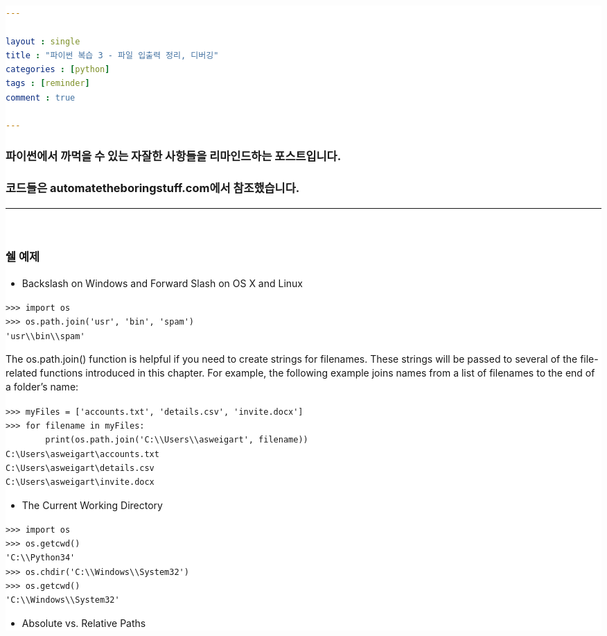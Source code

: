 ```yaml
---

layout : single
title : "파이썬 복습 3 - 파일 입출력 정리, 디버깅"
categories : [python]
tags : [reminder]
comment : true

---
```


### 파이썬에서 까먹을 수 있는 자잘한 사항들을 리마인드하는 포스트입니다.

### 코드들은 automatetheboringstuff.com에서 참조했습니다.

---

<br/>

### 쉘 예제

- Backslash on Windows and Forward Slash on OS X and Linux

~~~
>>> import os
>>> os.path.join('usr', 'bin', 'spam')
'usr\\bin\\spam'
~~~

The os.path.join() function is helpful if you need to create strings for filenames. These strings will be passed to several of the file-related functions introduced in this chapter. For example, the following example joins names from a list of filenames to the end of a folder’s name:

~~~
>>> myFiles = ['accounts.txt', 'details.csv', 'invite.docx']
>>> for filename in myFiles:
        print(os.path.join('C:\\Users\\asweigart', filename))
C:\Users\asweigart\accounts.txt
C:\Users\asweigart\details.csv
C:\Users\asweigart\invite.docx
~~~

- The Current Working Directory

~~~
>>> import os
>>> os.getcwd()
'C:\\Python34'
>>> os.chdir('C:\\Windows\\System32')
>>> os.getcwd()
'C:\\Windows\\System32'
~~~

- Absolute vs. Relative Paths
